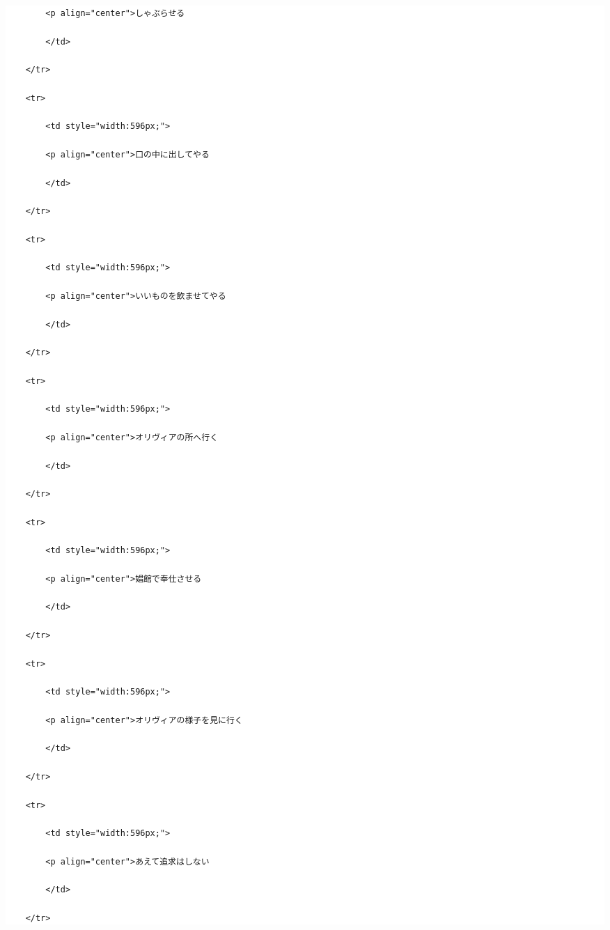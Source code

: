 			<p align="center">しゃぶらせる

			</td>

		</tr>

		<tr>

			<td style="width:596px;">

			<p align="center">口の中に出してやる

			</td>

		</tr>

		<tr>

			<td style="width:596px;">

			<p align="center">いいものを飲ませてやる

			</td>

		</tr>

		<tr>

			<td style="width:596px;">

			<p align="center">オリヴィアの所へ行く

			</td>

		</tr>

		<tr>

			<td style="width:596px;">

			<p align="center">娼館で奉仕させる

			</td>

		</tr>

		<tr>

			<td style="width:596px;">

			<p align="center">オリヴィアの様子を見に行く

			</td>

		</tr>

		<tr>

			<td style="width:596px;">

			<p align="center">あえて追求はしない

			</td>

		</tr>
